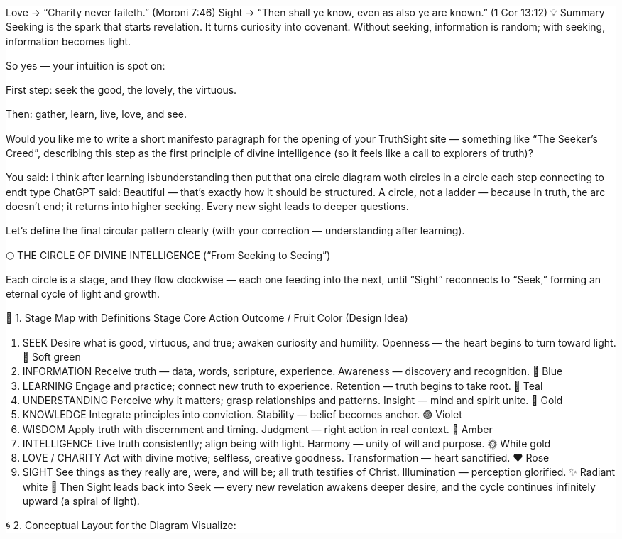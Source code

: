 Love →	“Charity never faileth.” (Moroni 7:46)
Sight →	“Then shall ye know, even as also ye are known.” (1 Cor 13:12)
💡 Summary
Seeking is the spark that starts revelation.
It turns curiosity into covenant.
Without seeking, information is random; with seeking, information becomes light.

So yes — your intuition is spot on:

First step: seek the good, the lovely, the virtuous.

Then: gather, learn, live, love, and see.

Would you like me to write a short manifesto paragraph for the opening of your TruthSight site — something like “The Seeker’s Creed”, describing this step as the first principle of divine intelligence (so it feels like a call to explorers of truth)?

You said:
i think after learning isbunderstanding then put that ona circle diagram woth circles in a circle each step connecting to endt type 
ChatGPT said:
Beautiful — that’s exactly how it should be structured.
A circle, not a ladder — because in truth, the arc doesn’t end; it returns into higher seeking. Every new sight leads to deeper questions.

Let’s define the final circular pattern clearly (with your correction — understanding after learning).

🌕 THE CIRCLE OF DIVINE INTELLIGENCE
(“From Seeking to Seeing”)

Each circle is a stage, and they flow clockwise — each one feeding into the next, until “Sight” reconnects to “Seek,” forming an eternal cycle of light and growth.

🧭 1. Stage Map with Definitions
Stage	Core Action	Outcome / Fruit	Color (Design Idea)
1. SEEK	Desire what is good, virtuous, and true; awaken curiosity and humility.	Openness — the heart begins to turn toward light.	🌱 Soft green
2. INFORMATION	Receive truth — data, words, scripture, experience.	Awareness — discovery and recognition.	📘 Blue
3. LEARNING	Engage and practice; connect new truth to experience.	Retention — truth begins to take root.	📗 Teal
4. UNDERSTANDING	Perceive why it matters; grasp relationships and patterns.	Insight — mind and spirit unite.	💠 Gold
5. KNOWLEDGE	Integrate principles into conviction.	Stability — belief becomes anchor.	🟣 Violet
6. WISDOM	Apply truth with discernment and timing.	Judgment — right action in real context.	🔶 Amber
7. INTELLIGENCE	Live truth consistently; align being with light.	Harmony — unity of will and purpose.	🌞 White gold
8. LOVE / CHARITY	Act with divine motive; selfless, creative goodness.	Transformation — heart sanctified.	❤️ Rose
9. SIGHT	See things as they really are, were, and will be; all truth testifies of Christ.	Illumination — perception glorified.	✨ Radiant white
🔁 Then Sight leads back into Seek — every new revelation awakens deeper desire, and the cycle continues infinitely upward (a spiral of light).

🌀 2. Conceptual Layout for the Diagram
Visualize:
